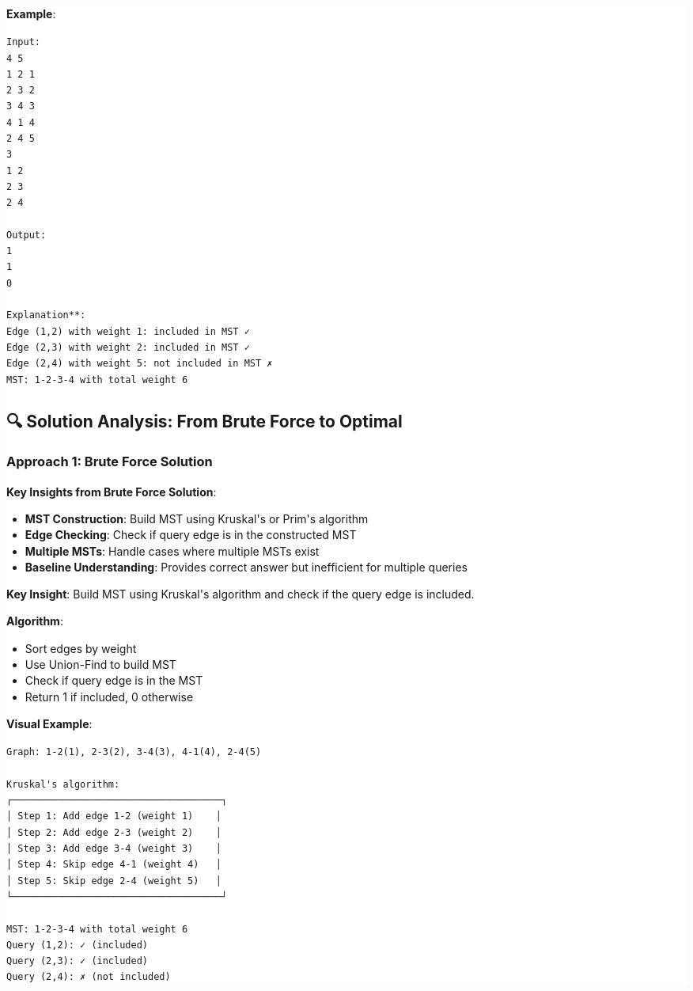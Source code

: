**Example**:
```
Input:
4 5
1 2 1
2 3 2
3 4 3
4 1 4
2 4 5
3
1 2
2 3
2 4

Output:
1
1
0

Explanation**: 
Edge (1,2) with weight 1: included in MST ✓
Edge (2,3) with weight 2: included in MST ✓
Edge (2,4) with weight 5: not included in MST ✗
MST: 1-2-3-4 with total weight 6
```

## 🔍 Solution Analysis: From Brute Force to Optimal

### Approach 1: Brute Force Solution

**Key Insights from Brute Force Solution**:
- **MST Construction**: Build MST using Kruskal's or Prim's algorithm
- **Edge Checking**: Check if query edge is in the constructed MST
- **Multiple MSTs**: Handle cases where multiple MSTs exist
- **Baseline Understanding**: Provides correct answer but inefficient for multiple queries

**Key Insight**: Build MST using Kruskal's algorithm and check if the query edge is included.

**Algorithm**:
- Sort edges by weight
- Use Union-Find to build MST
- Check if query edge is in the MST
- Return 1 if included, 0 otherwise

**Visual Example**:
```
Graph: 1-2(1), 2-3(2), 3-4(3), 4-1(4), 2-4(5)

Kruskal's algorithm:
┌─────────────────────────────────────┐
│ Step 1: Add edge 1-2 (weight 1)    │
│ Step 2: Add edge 2-3 (weight 2)    │
│ Step 3: Add edge 3-4 (weight 3)    │
│ Step 4: Skip edge 4-1 (weight 4)   │
│ Step 5: Skip edge 2-4 (weight 5)   │
└─────────────────────────────────────┘

MST: 1-2-3-4 with total weight 6
Query (1,2): ✓ (included)
Query (2,3): ✓ (included)
Query (2,4): ✗ (not included)
```

